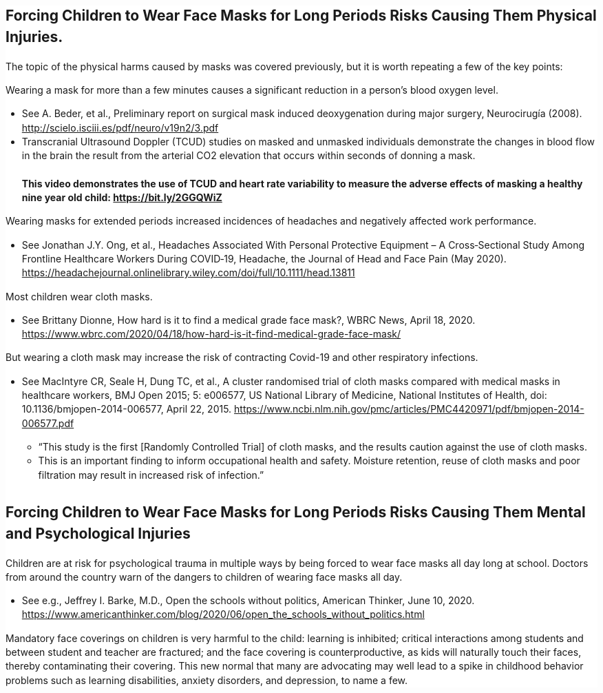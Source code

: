 ## Forcing Children to Wear Face Masks for Long Periods Risks Causing Them Physical Injuries.

The topic of the physical harms caused by masks was covered previously, but it is worth repeating a few of the key points:

Wearing a mask for more than a few minutes causes a significant reduction in a person’s blood oxygen level.

* See A. Beder, et al., Preliminary report on surgical mask induced deoxygenation during major surgery, Neurocirugía (2008). <http://scielo.isciii.es/pdf/neuro/v19n2/3.pdf>
* Transcranial Ultrasound Doppler (TCUD) studies on masked and unmasked individuals demonstrate the changes in blood flow in the brain the result from the arterial CO2 elevation that occurs within seconds of donning a mask.\
  \
  **This video demonstrates the use of TCUD and heart rate variability to measure the adverse effects of masking a healthy nine year old child: <https://bit.ly/2GGQWiZ>**

Wearing masks for extended periods increased incidences of headaches and negatively affected work performance.

* See Jonathan J.Y. Ong, et al., Headaches Associated With Personal Protective Equipment – A Cross‐Sectional Study Among Frontline Healthcare Workers During COVID‐19, Headache, the Journal of Head and Face Pain (May 2020). <https://headachejournal.onlinelibrary.wiley.com/doi/full/10.1111/head.13811>

Most children wear cloth masks.

* See Brittany Dionne, How hard is it to find a medical grade face mask?, WBRC News, April 18, 2020. <https://www.wbrc.com/2020/04/18/how-hard-is-it-find-medical-grade-face-mask/>

But wearing a cloth mask may increase the risk of contracting Covid-19 and other respiratory infections.

* See MacIntyre CR, Seale H, Dung TC, et al., A cluster randomised trial of cloth masks compared with medical masks in healthcare workers, BMJ Open 2015; 5: e006577, US National Library of Medicine, National Institutes of Health, doi: 10.1136/bmjopen-2014-006577, April 22, 2015. <https://www.ncbi.nlm.nih.gov/pmc/articles/PMC4420971/pdf/bmjopen-2014-006577.pdf>

  * “This study is the first \[Randomly Controlled Trial] of cloth masks, and the results caution against the use of cloth masks.
  * This is an important finding to inform occupational health and safety. Moisture retention, reuse of cloth masks and poor filtration may result in increased risk of infection.”

## Forcing Children to Wear Face Masks for Long Periods Risks Causing Them Mental and Psychological Injuries

Children are at risk for psychological trauma in multiple ways by being forced to wear face masks all day long at school. Doctors from around the country warn of the dangers to children of wearing face masks all day.

* See e.g., Jeffrey I. Barke, M.D., Open the schools without politics, American Thinker, June 10, 2020. https://www.americanthinker.com/blog/2020/06/open_the_schools_without_politics.html

Mandatory face coverings on children is very harmful to the child: learning is inhibited; critical interactions among students and between student and teacher are fractured; and the face covering is counterproductive, as kids will naturally touch their faces, thereby contaminating their covering. This new normal that many are advocating may well lead to a spike in childhood behavior problems such as learning disabilities, anxiety disorders, and depression, to name a few.
